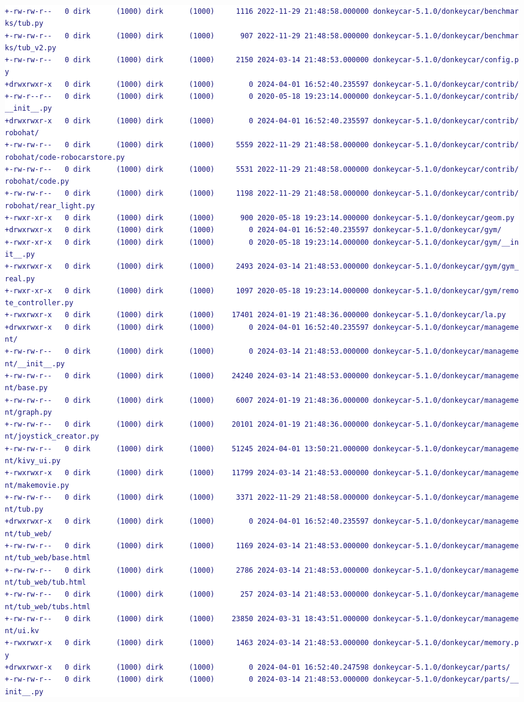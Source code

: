 ```diff
+-rw-rw-r--   0 dirk      (1000) dirk      (1000)     1116 2022-11-29 21:48:58.000000 donkeycar-5.1.0/donkeycar/benchmarks/tub.py
+-rw-rw-r--   0 dirk      (1000) dirk      (1000)      907 2022-11-29 21:48:58.000000 donkeycar-5.1.0/donkeycar/benchmarks/tub_v2.py
+-rw-rw-r--   0 dirk      (1000) dirk      (1000)     2150 2024-03-14 21:48:53.000000 donkeycar-5.1.0/donkeycar/config.py
+drwxrwxr-x   0 dirk      (1000) dirk      (1000)        0 2024-04-01 16:52:40.235597 donkeycar-5.1.0/donkeycar/contrib/
+-rw-r--r--   0 dirk      (1000) dirk      (1000)        0 2020-05-18 19:23:14.000000 donkeycar-5.1.0/donkeycar/contrib/__init__.py
+drwxrwxr-x   0 dirk      (1000) dirk      (1000)        0 2024-04-01 16:52:40.235597 donkeycar-5.1.0/donkeycar/contrib/robohat/
+-rw-rw-r--   0 dirk      (1000) dirk      (1000)     5559 2022-11-29 21:48:58.000000 donkeycar-5.1.0/donkeycar/contrib/robohat/code-robocarstore.py
+-rw-rw-r--   0 dirk      (1000) dirk      (1000)     5531 2022-11-29 21:48:58.000000 donkeycar-5.1.0/donkeycar/contrib/robohat/code.py
+-rw-rw-r--   0 dirk      (1000) dirk      (1000)     1198 2022-11-29 21:48:58.000000 donkeycar-5.1.0/donkeycar/contrib/robohat/rear_light.py
+-rwxr-xr-x   0 dirk      (1000) dirk      (1000)      900 2020-05-18 19:23:14.000000 donkeycar-5.1.0/donkeycar/geom.py
+drwxrwxr-x   0 dirk      (1000) dirk      (1000)        0 2024-04-01 16:52:40.235597 donkeycar-5.1.0/donkeycar/gym/
+-rwxr-xr-x   0 dirk      (1000) dirk      (1000)        0 2020-05-18 19:23:14.000000 donkeycar-5.1.0/donkeycar/gym/__init__.py
+-rwxrwxr-x   0 dirk      (1000) dirk      (1000)     2493 2024-03-14 21:48:53.000000 donkeycar-5.1.0/donkeycar/gym/gym_real.py
+-rwxr-xr-x   0 dirk      (1000) dirk      (1000)     1097 2020-05-18 19:23:14.000000 donkeycar-5.1.0/donkeycar/gym/remote_controller.py
+-rwxrwxr-x   0 dirk      (1000) dirk      (1000)    17401 2024-01-19 21:48:36.000000 donkeycar-5.1.0/donkeycar/la.py
+drwxrwxr-x   0 dirk      (1000) dirk      (1000)        0 2024-04-01 16:52:40.235597 donkeycar-5.1.0/donkeycar/management/
+-rw-rw-r--   0 dirk      (1000) dirk      (1000)        0 2024-03-14 21:48:53.000000 donkeycar-5.1.0/donkeycar/management/__init__.py
+-rw-rw-r--   0 dirk      (1000) dirk      (1000)    24240 2024-03-14 21:48:53.000000 donkeycar-5.1.0/donkeycar/management/base.py
+-rw-rw-r--   0 dirk      (1000) dirk      (1000)     6007 2024-01-19 21:48:36.000000 donkeycar-5.1.0/donkeycar/management/graph.py
+-rw-rw-r--   0 dirk      (1000) dirk      (1000)    20101 2024-01-19 21:48:36.000000 donkeycar-5.1.0/donkeycar/management/joystick_creator.py
+-rw-rw-r--   0 dirk      (1000) dirk      (1000)    51245 2024-04-01 13:50:21.000000 donkeycar-5.1.0/donkeycar/management/kivy_ui.py
+-rwxrwxr-x   0 dirk      (1000) dirk      (1000)    11799 2024-03-14 21:48:53.000000 donkeycar-5.1.0/donkeycar/management/makemovie.py
+-rw-rw-r--   0 dirk      (1000) dirk      (1000)     3371 2022-11-29 21:48:58.000000 donkeycar-5.1.0/donkeycar/management/tub.py
+drwxrwxr-x   0 dirk      (1000) dirk      (1000)        0 2024-04-01 16:52:40.235597 donkeycar-5.1.0/donkeycar/management/tub_web/
+-rw-rw-r--   0 dirk      (1000) dirk      (1000)     1169 2024-03-14 21:48:53.000000 donkeycar-5.1.0/donkeycar/management/tub_web/base.html
+-rw-rw-r--   0 dirk      (1000) dirk      (1000)     2786 2024-03-14 21:48:53.000000 donkeycar-5.1.0/donkeycar/management/tub_web/tub.html
+-rw-rw-r--   0 dirk      (1000) dirk      (1000)      257 2024-03-14 21:48:53.000000 donkeycar-5.1.0/donkeycar/management/tub_web/tubs.html
+-rw-rw-r--   0 dirk      (1000) dirk      (1000)    23850 2024-03-31 18:43:51.000000 donkeycar-5.1.0/donkeycar/management/ui.kv
+-rwxrwxr-x   0 dirk      (1000) dirk      (1000)     1463 2024-03-14 21:48:53.000000 donkeycar-5.1.0/donkeycar/memory.py
+drwxrwxr-x   0 dirk      (1000) dirk      (1000)        0 2024-04-01 16:52:40.247598 donkeycar-5.1.0/donkeycar/parts/
+-rw-rw-r--   0 dirk      (1000) dirk      (1000)        0 2024-03-14 21:48:53.000000 donkeycar-5.1.0/donkeycar/parts/__init__.py
```